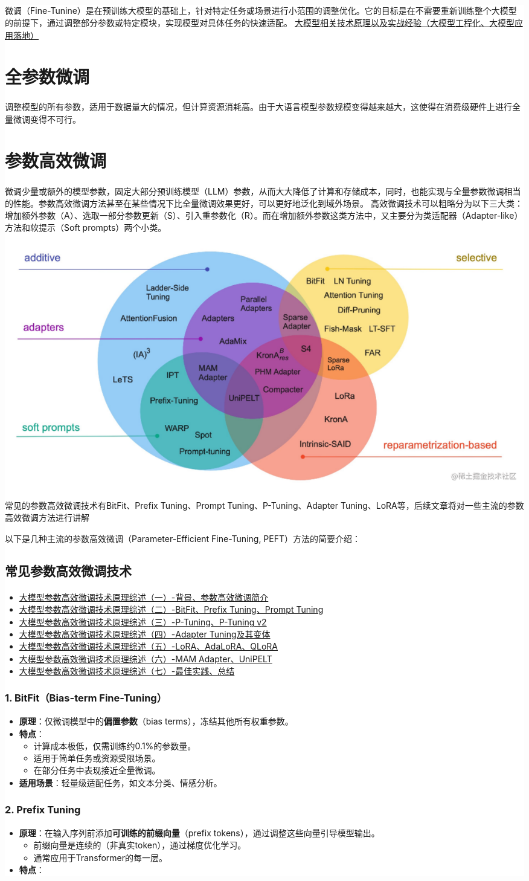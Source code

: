 微调（Fine-Tunine）是在预训练大模型的基础上，针对特定任务或场景进行小范围的调整优化。它的目标是在不需要重新训练整个大模型的前提下，通过调整部分参数或特定模块，实现模型对具体任务的快速适配。
[大模型相关技术原理以及实战经验（大模型工程化、大模型应用落地）](https://github.com/liguodongiot/llm-action/tree/main)
# 全参数微调
调整模型的所有参数，适用于数据量大的情况，但计算资源消耗高。由于大语言模型参数规模变得越来越大，这使得在消费级硬件上进行全量微调变得不可行。

# 参数高效微调

微调少量或额外的模型参数，固定大部分预训练模型（LLM）参数，从而大大降低了计算和存储成本，同时，也能实现与全量参数微调相当的性能。参数高效微调方法甚至在某些情况下比全量微调效果更好，可以更好地泛化到域外场景。
高效微调技术可以粗略分为以下三大类：增加额外参数（A）、选取一部分参数更新（S）、引入重参数化（R）。而在增加额外参数这类方法中，又主要分为类适配器（Adapter-like）方法和软提示（Soft prompts）两个小类。
![alt text](assets/1740382924772.png)

常见的参数高效微调技术有BitFit、Prefix Tuning、Prompt Tuning、P-Tuning、Adapter Tuning、LoRA等，后续文章将对一些主流的参数高效微调方法进行讲解

以下是几种主流的参数高效微调（Parameter-Efficient Fine-Tuning, PEFT）方法的简要介绍：
## 常见参数高效微调技术
- [大模型参数高效微调技术原理综述（一）-背景、参数高效微调简介](https://zhuanlan.zhihu.com/p/635152813)
- [大模型参数高效微调技术原理综述（二）-BitFit、Prefix Tuning、Prompt Tuning](https://zhuanlan.zhihu.com/p/635686756)
- [大模型参数高效微调技术原理综述（三）-P-Tuning、P-Tuning v2](https://zhuanlan.zhihu.com/p/635848732)
- [大模型参数高效微调技术原理综述（四）-Adapter Tuning及其变体](https://zhuanlan.zhihu.com/p/636038478)
- [大模型参数高效微调技术原理综述（五）-LoRA、AdaLoRA、QLoRA](https://zhuanlan.zhihu.com/p/636215898)
- [大模型参数高效微调技术原理综述（六）-MAM Adapter、UniPELT](https://zhuanlan.zhihu.com/p/636362246)
- [大模型参数高效微调技术原理综述（七）-最佳实践、总结](https://zhuanlan.zhihu.com/p/649755252)
### **1. BitFit（Bias-term Fine-Tuning）**
- **原理**：仅微调模型中的**偏置参数**（bias terms），冻结其他所有权重参数。
- **特点**：
  - 计算成本极低，仅需训练约0.1%的参数量。
  - 适用于简单任务或资源受限场景。
  - 在部分任务中表现接近全量微调。
- **适用场景**：轻量级适配任务，如文本分类、情感分析。
### **2. Prefix Tuning**
- **原理**：在输入序列前添加**可训练的前缀向量**（prefix tokens），通过调整这些向量引导模型输出。
  - 前缀向量是连续的（非真实token），通过梯度优化学习。
  - 通常应用于Transformer的每一层。
- **特点**：